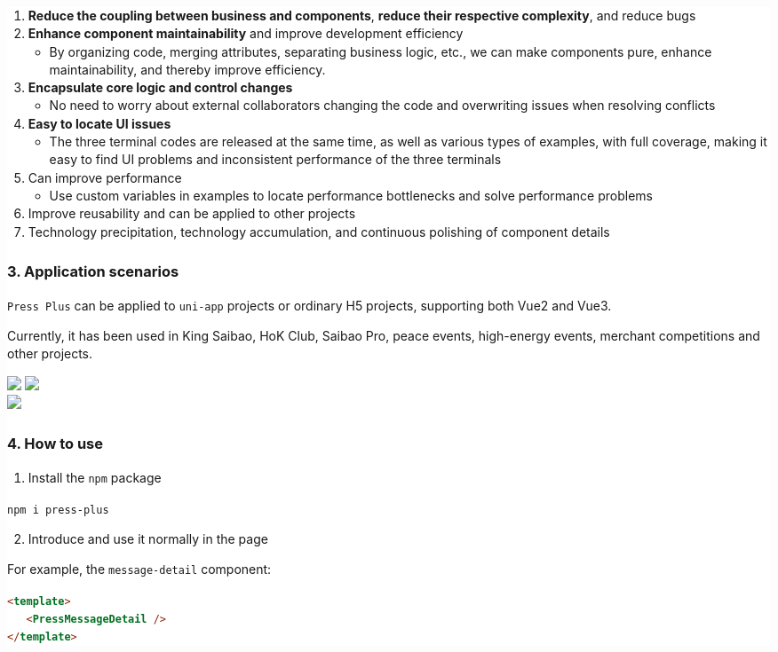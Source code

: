 1. **Reduce the coupling between business and components**, **reduce their respective complexity**, and reduce bugs
2. **Enhance component maintainability** and improve development efficiency
     - By organizing code, merging attributes, separating business logic, etc., we can make components pure, enhance maintainability, and thereby improve efficiency.
3. **Encapsulate core logic and control changes**
     - No need to worry about external collaborators changing the code and overwriting issues when resolving conflicts
4. **Easy to locate UI issues**
     - The three terminal codes are released at the same time, as well as various types of examples, with full coverage, making it easy to find UI problems and inconsistent performance of the three terminals
5. Can improve performance
     - Use custom variables in examples to locate performance bottlenecks and solve performance problems
6. Improve reusability and can be applied to other projects
7. Technology precipitation, technology accumulation, and continuous polishing of component details



### 3. Application scenarios

`Press Plus` can be applied to `uni-app` projects or ordinary H5 projects, supporting both Vue2 and Vue3.

Currently, it has been used in King Saibao, HoK Club, Saibao Pro, peace events, high-energy events, merchant competitions and other projects.

<img src="https://mike-1255355338.cos.ap-guangzhou.myqcloud.com/article/2023/4/pvp-esports-screenshort.png" width="300">

<img src="https://mike-1255355338.cos.ap-guangzhou.myqcloud.com/article/2023/4/hok-club-screenshot.png" width="300">

<br/>







<img src="https://mike-1255355338.cos.ap-guangzhou.myqcloud.com/article/2023/10/own_mike_2bfb54a9ad6b9bc0ff.jpg" width="600">

### 4. How to use

1. Install the `npm` package


```bash
npm i press-plus
```


2. Introduce and use it normally in the page

For example, the `message-detail` component:

```html
<template>
   <PressMessageDetail />
</template>
```
